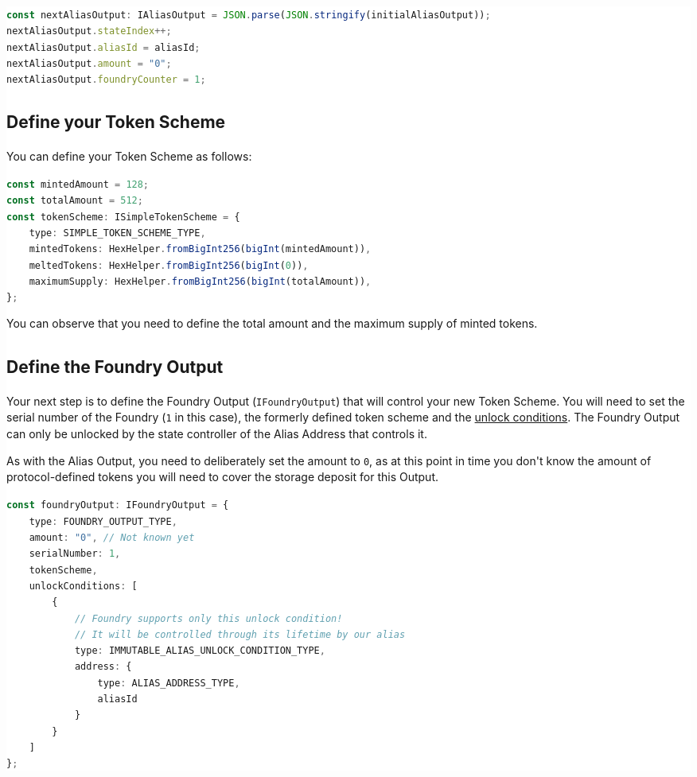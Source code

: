 ```typescript
const nextAliasOutput: IAliasOutput = JSON.parse(JSON.stringify(initialAliasOutput));
nextAliasOutput.stateIndex++;
nextAliasOutput.aliasId = aliasId;
nextAliasOutput.amount = "0";
nextAliasOutput.foundryCounter = 1;
```

## Define your Token Scheme

You can define your Token Scheme as follows:

```typescript
const mintedAmount = 128;
const totalAmount = 512;
const tokenScheme: ISimpleTokenScheme = {
    type: SIMPLE_TOKEN_SCHEME_TYPE,
    mintedTokens: HexHelper.fromBigInt256(bigInt(mintedAmount)),
    meltedTokens: HexHelper.fromBigInt256(bigInt(0)),
    maximumSupply: HexHelper.fromBigInt256(bigInt(totalAmount)),
};
```

You can observe that you need to define the total amount and the maximum supply of minted tokens.

## Define the Foundry Output

Your next step is to define the Foundry Output (`IFoundryOutput`) that will control your new Token Scheme. You will need to set the serial number of the Foundry (`1` in this case), the formerly defined token scheme and the [unlock conditions](https://wiki.iota.org/shimmer/introduction/explanations/what_is_stardust/unlock_conditions/). The Foundry Output can only be unlocked by the state controller of the Alias Address that controls it.

As with the Alias Output, you need to deliberately set the amount to `0`, as at this point in time you don't know the amount of protocol-defined tokens you will need to cover the storage deposit for this Output.

```typescript
const foundryOutput: IFoundryOutput = {
    type: FOUNDRY_OUTPUT_TYPE,
    amount: "0", // Not known yet
    serialNumber: 1,
    tokenScheme,
    unlockConditions: [
        {
            // Foundry supports only this unlock condition!
            // It will be controlled through its lifetime by our alias
            type: IMMUTABLE_ALIAS_UNLOCK_CONDITION_TYPE,
            address: {
                type: ALIAS_ADDRESS_TYPE,
                aliasId
            }
        }
    ]
};
```
